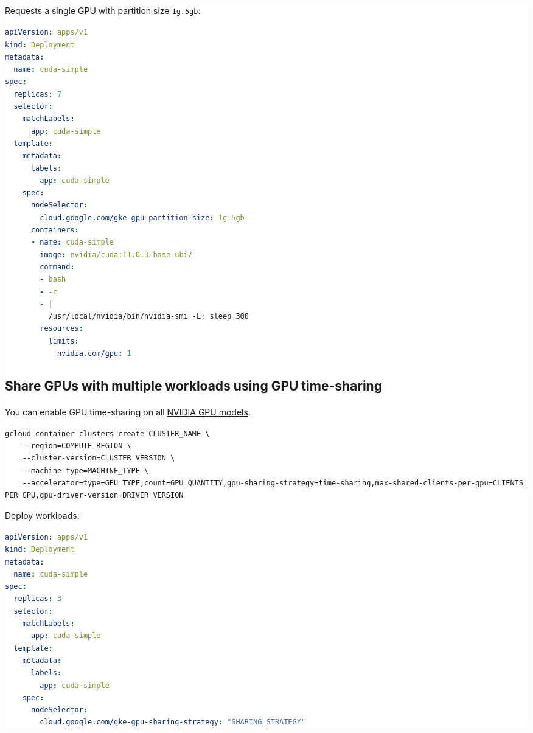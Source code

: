 Requests a single GPU with partition size `1g.5gb`:

```yaml
apiVersion: apps/v1
kind: Deployment
metadata:
  name: cuda-simple
spec:
  replicas: 7
  selector:
    matchLabels:
      app: cuda-simple
  template:
    metadata:
      labels:
        app: cuda-simple
    spec:
      nodeSelector:
        cloud.google.com/gke-gpu-partition-size: 1g.5gb
      containers:
      - name: cuda-simple
        image: nvidia/cuda:11.0.3-base-ubi7
        command:
        - bash
        - -c
        - |
          /usr/local/nvidia/bin/nvidia-smi -L; sleep 300
        resources:
          limits:
            nvidia.com/gpu: 1
```

## Share GPUs with multiple workloads using GPU time-sharing

You can enable GPU time-sharing on all [NVIDIA GPU models](https://cloud.google.com/compute/docs/gpus).

```shell
gcloud container clusters create CLUSTER_NAME \
    --region=COMPUTE_REGION \
    --cluster-version=CLUSTER_VERSION \
    --machine-type=MACHINE_TYPE \
    --accelerator=type=GPU_TYPE,count=GPU_QUANTITY,gpu-sharing-strategy=time-sharing,max-shared-clients-per-gpu=CLIENTS_PER_GPU,gpu-driver-version=DRIVER_VERSION
```

Deploy workloads:

```yaml
apiVersion: apps/v1
kind: Deployment
metadata:
  name: cuda-simple
spec:
  replicas: 3
  selector:
    matchLabels:
      app: cuda-simple
  template:
    metadata:
      labels:
        app: cuda-simple
    spec:
      nodeSelector:
        cloud.google.com/gke-gpu-sharing-strategy: "SHARING_STRATEGY"
```